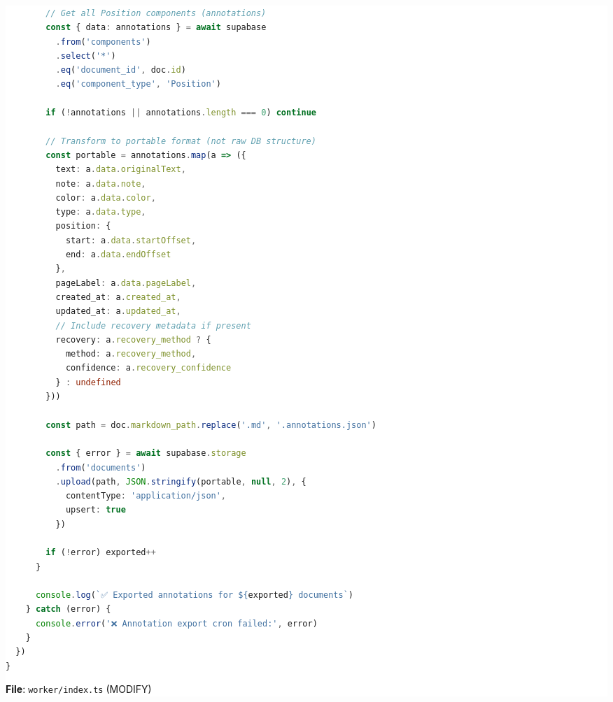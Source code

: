 ```typescript
        // Get all Position components (annotations)
        const { data: annotations } = await supabase
          .from('components')
          .select('*')
          .eq('document_id', doc.id)
          .eq('component_type', 'Position')

        if (!annotations || annotations.length === 0) continue

        // Transform to portable format (not raw DB structure)
        const portable = annotations.map(a => ({
          text: a.data.originalText,
          note: a.data.note,
          color: a.data.color,
          type: a.data.type,
          position: {
            start: a.data.startOffset,
            end: a.data.endOffset
          },
          pageLabel: a.data.pageLabel,
          created_at: a.created_at,
          updated_at: a.updated_at,
          // Include recovery metadata if present
          recovery: a.recovery_method ? {
            method: a.recovery_method,
            confidence: a.recovery_confidence
          } : undefined
        }))

        const path = doc.markdown_path.replace('.md', '.annotations.json')

        const { error } = await supabase.storage
          .from('documents')
          .upload(path, JSON.stringify(portable, null, 2), {
            contentType: 'application/json',
            upsert: true
          })

        if (!error) exported++
      }

      console.log(`✅ Exported annotations for ${exported} documents`)
    } catch (error) {
      console.error('❌ Annotation export cron failed:', error)
    }
  })
}
```

**File**: `worker/index.ts` (MODIFY)
